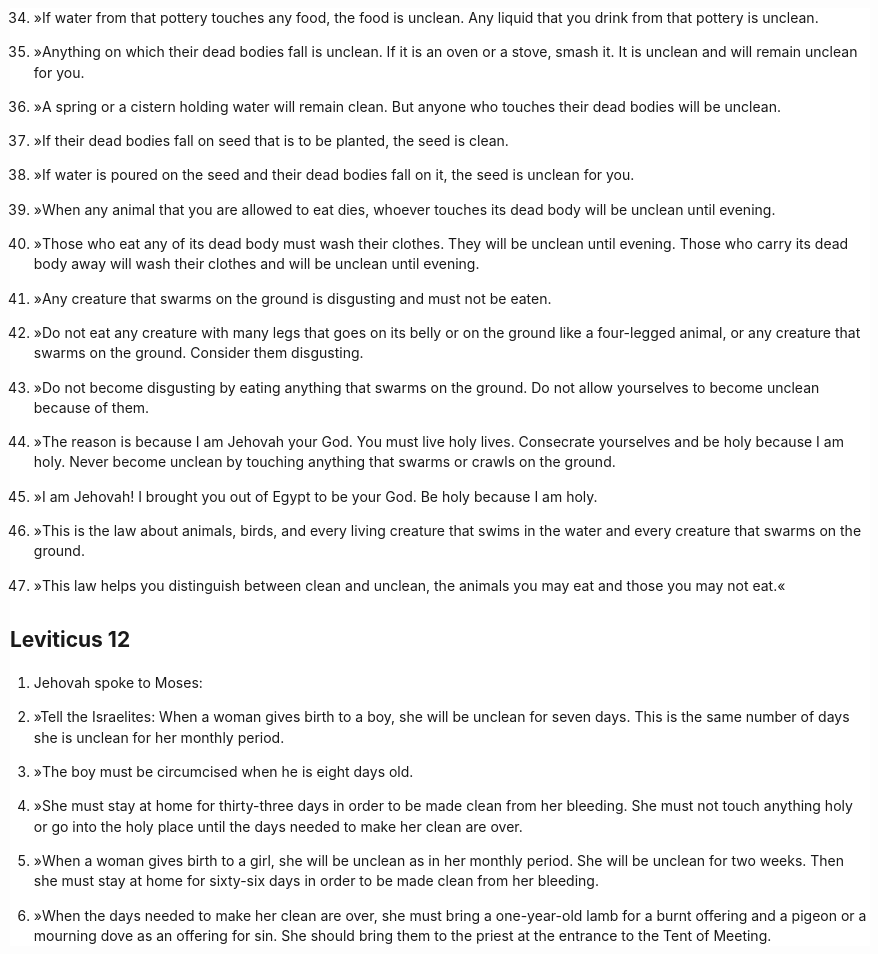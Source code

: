34. »If water from that pottery touches any food, the food is unclean. Any liquid that you drink from that pottery is unclean.

35. »Anything on which their dead bodies fall is unclean. If it is an oven or a stove, smash it. It is unclean and will remain unclean for you.

36. »A spring or a cistern holding water will remain clean. But anyone who touches their dead bodies will be unclean.

37. »If their dead bodies fall on seed that is to be planted, the seed is clean.

38. »If water is poured on the seed and their dead bodies fall on it, the seed is unclean for you.

39. »When any animal that you are allowed to eat dies, whoever touches its dead body will be unclean until evening.

40. »Those who eat any of its dead body must wash their clothes. They will be unclean until evening. Those who carry its dead body away will wash their clothes and will be unclean until evening.

41. »Any creature that swarms on the ground is disgusting and must not be eaten.

42. »Do not eat any creature with many legs that goes on its belly or on the ground like a four-legged animal, or any creature that swarms on the ground. Consider them disgusting.

43. »Do not become disgusting by eating anything that swarms on the ground. Do not allow yourselves to become unclean because of them.

44. »The reason is because I am Jehovah your God. You must live holy lives. Consecrate yourselves and be holy because I am holy. Never become unclean by touching anything that swarms or crawls on the ground.

45. »I am Jehovah! I brought you out of Egypt to be your God. Be holy because I am holy.

46. »This is the law about animals, birds, and every living creature that swims in the water and every creature that swarms on the ground.

47. »This law helps you distinguish between clean and unclean, the animals you may eat and those you may not eat.«

## Leviticus 12

1. Jehovah spoke to Moses:

2. »Tell the Israelites: When a woman gives birth to a boy, she will be unclean for seven days. This is the same number of days she is unclean for her monthly period.

3. »The boy must be circumcised when he is eight days old.

4. »She must stay at home for thirty-three days in order to be made clean from her bleeding. She must not touch anything holy or go into the holy place until the days needed to make her clean are over.

5. »When a woman gives birth to a girl, she will be unclean as in her monthly period. She will be unclean for two weeks. Then she must stay at home for sixty-six days in order to be made clean from her bleeding.

6. »When the days needed to make her clean are over, she must bring a one-year-old lamb for a burnt offering and a pigeon or a mourning dove as an offering for sin. She should bring them to the priest at the entrance to the Tent of Meeting.
